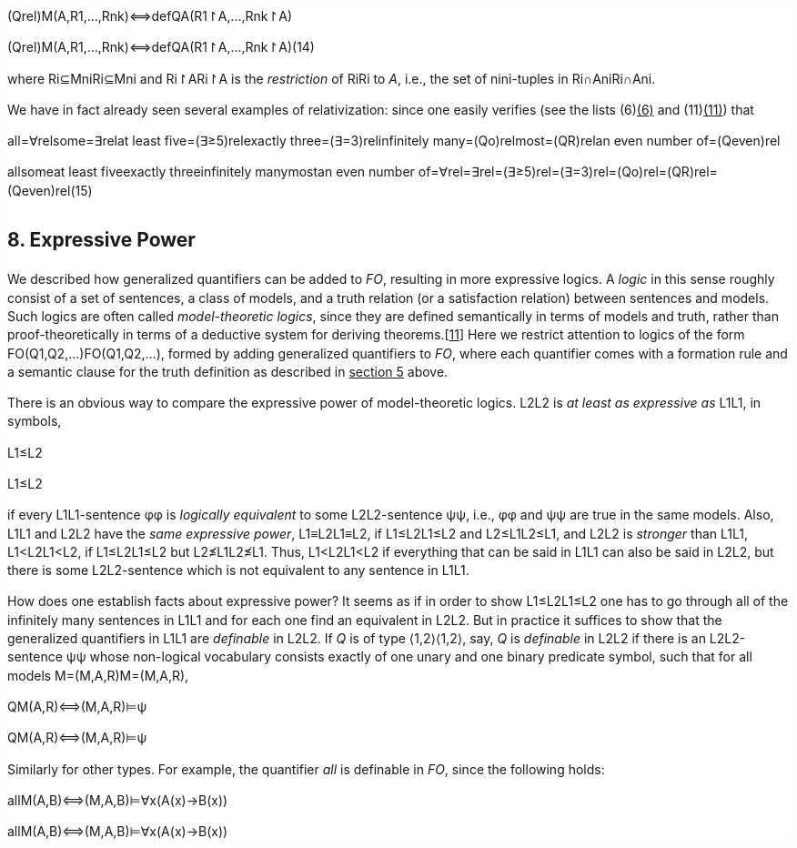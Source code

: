 (Qrel)M(A,R1,…,Rnk)⟺defQA(R1↾A,…,Rnk↾A)

(Qrel)M(A,R1,…,Rnk)⟺defQA(R1↾A,…,Rnk↾A)(14)

where Ri⊆MniRi⊆Mni and Ri↾ARi↾A is the *restriction* of RiRi to *A*, i.e., the set of nini\-tuples in Ri∩AniRi∩Ani.

We have in fact already seen several examples of relativization: since one easily verifies (see the lists (6)[(6)][20] and (11)[(11)][21]) that

all\=∀relsome\=∃relat least five\=(∃≥5)relexactly three\=(∃\=3)relinfinitely many\=(Qo)relmost\=(QR)relan even number of\=(Qeven)rel

allsomeat least fiveexactly threeinfinitely manymostan even number of\=∀rel\=∃rel\=(∃≥5)rel\=(∃\=3)rel\=(Qo)rel\=(QR)rel\=(Qeven)rel(15)

## 8\. Expressive Power

We described how generalized quantifiers can be added to *FO*, resulting in more expressive logics. A *logic* in this sense roughly consist of a set of sentences, a class of models, and a truth relation (or a satisfaction relation) between sentences and models. Such logics are often called *model-theoretic logics*, since they are defined semantically in terms of models and truth, rather than proof-theoretically in terms of a deductive system for deriving theorems.\[[11][22]\] Here we restrict attention to logics of the form FO(Q1,Q2,…)FO(Q1,Q2,…), formed by adding generalized quantifiers to *FO*, where each quantifier comes with a formation rule and a semantic clause for the truth definition as described in [section 5][23] above.

There is an obvious way to compare the expressive power of model-theoretic logics. L2L2 is *at least as expressive as* L1L1, in symbols,

L1≤L2

L1≤L2

if every L1L1\-sentence φφ is *logically equivalent* to some L2L2\-sentence ψψ, i.e., φφ and ψψ are true in the same models. Also, L1L1 and L2L2 have the *same expressive power*, L1≡L2L1≡L2, if L1≤L2L1≤L2 and L2≤L1L2≤L1, and L2L2 is *stronger* than L1L1, L1<L2L1<L2, if L1≤L2L1≤L2 but L2≰L1L2≰L1. Thus, L1<L2L1<L2 if everything that can be said in L1L1 can also be said in L2L2, but there is some L2L2\-sentence which is not equivalent to any sentence in L1L1.

How does one establish facts about expressive power? It seems as if in order to show L1≤L2L1≤L2 one has to go through all of the infinitely many sentences in L1L1 and for each one find an equivalent in L2L2. But in practice it suffices to show that the generalized quantifiers in L1L1 are *definable* in L2L2. If *Q* is of type ⟨1,2⟩⟨1,2⟩, say, *Q* is *definable* in L2L2 if there is an L2L2\-sentence ψψ whose non-logical vocabulary consists exactly of one unary and one binary predicate symbol, such that for all models M\=(M,A,R)M\=(M,A,R),

QM(A,R)⟺(M,A,R)⊨ψ

QM(A,R)⟺(M,A,R)⊨ψ

Similarly for other types. For example, the quantifier *all* is definable in *FO*, since the following holds:

allM(A,B)⟺(M,A,B)⊨∀x(A(x)→B(x))

allM(A,B)⟺(M,A,B)⊨∀x(A(x)→B(x))


[1]: https://plato.stanford.edu/entries/generalized-quantifiers/notes.html#note-1
[2]: https://plato.stanford.edu/entries/generalized-quantifiers/notes.html#note-2
[3]: https://plato.stanford.edu/entries/generalized-quantifiers/notes.html#note-3
[4]: https://plato.stanford.edu/entries/generalized-quantifiers/notes.html#note-4
[5]: https://plato.stanford.edu/entries/generalized-quantifiers/#QuanCogn
[6]: https://plato.stanford.edu/entries/generalized-quantifiers/notes.html#note-5
[7]: https://plato.stanford.edu/entries/generalized-quantifiers/#ex-all
[8]: https://plato.stanford.edu/entries/generalized-quantifiers/#ex-some
[9]: https://plato.stanford.edu/entries/generalized-quantifiers/#ex-all
[10]: https://plato.stanford.edu/entries/generalized-quantifiers/#ex-some
[11]: https://plato.stanford.edu/entries/generalized-quantifiers/notes.html#note-6
[12]: https://plato.stanford.edu/entries/generalized-quantifiers/#ex-Qsyn
[13]: https://plato.stanford.edu/entries/generalized-quantifiers/#ex-Qsem
[14]: https://plato.stanford.edu/entries/generalized-quantifiers/notes.html#note-7
[15]: https://plato.stanford.edu/entries/generalized-quantifiers/notes.html#note-8
[16]: https://plato.stanford.edu/entries/generalized-quantifiers/notes.html#note-9
[17]: https://plato.stanford.edu/entries/generalized-quantifiers/notes.html#note-10
[18]: https://plato.stanford.edu/entries/generalized-quantifiers/#PolyNatuLangQuan
[19]: https://plato.stanford.edu/entries/generalized-quantifiers/#mjx-eqn-ex-qlist3
[20]: https://plato.stanford.edu/entries/generalized-quantifiers/#mjx-eqn-ex-qlist1
[21]: https://plato.stanford.edu/entries/generalized-quantifiers/#mjx-eqn-ex-qlist3
[22]: https://plato.stanford.edu/entries/generalized-quantifiers/notes.html#note-11
[23]: https://plato.stanford.edu/entries/generalized-quantifiers/#GeneQuanArbiType
[24]: https://plato.stanford.edu/entries/generalized-quantifiers/notes.html#note-12
[25]: https://plato.stanford.edu/entries/generalized-quantifiers/notes.html#note-13
[26]: https://plato.stanford.edu/entries/generalized-quantifiers/notes.html#note-14
[27]: https://plato.stanford.edu/entries/generalized-quantifiers/#ex-rel1
[28]: https://plato.stanford.edu/entries/generalized-quantifiers/notes.html#note-15
[29]: https://plato.stanford.edu/entries/generalized-quantifiers/notes.html#note-16
[30]: https://plato.stanford.edu/entries/generalized-quantifiers/notes.html#note-17
[31]: https://plato.stanford.edu/entries/generalized-quantifiers/notes.html#note-18
[32]: https://plato.stanford.edu/entries/generalized-quantifiers/notes.html#note-19
[33]: https://plato.stanford.edu/entries/generalized-quantifiers/#GeneQuanArbiType
[34]: https://plato.stanford.edu/entries/generalized-quantifiers/#Rela
[35]: https://plato.stanford.edu/entries/generalized-quantifiers/notes.html#note-20
[36]: https://plato.stanford.edu/entries/generalized-quantifiers/notes.html#note-21
[37]: https://plato.stanford.edu/entries/generalized-quantifiers/notes.html#note-22
[38]: https://plato.stanford.edu/entries/generalized-quantifiers/#ex-npvp
[39]: https://plato.stanford.edu/entries/generalized-quantifiers/#ex-npvp
[40]: https://plato.stanford.edu/entries/generalized-quantifiers/#ex-john3
[41]: https://plato.stanford.edu/entries/generalized-quantifiers/#mjx-eqn-ex-qlist3
[42]: https://plato.stanford.edu/entries/generalized-quantifiers/#Rela
[43]: https://plato.stanford.edu/entries/generalized-quantifiers/notes.html#note-23
[44]: https://plato.stanford.edu/entries/generalized-quantifiers/#mjx-eqn-ex-qlist2
[45]: https://plato.stanford.edu/entries/generalized-quantifiers/#mjx-eqn-ex-qlist4
[46]: https://plato.stanford.edu/entries/generalized-quantifiers/notes.html#note-24
[47]: https://plato.stanford.edu/entries/generalized-quantifiers/#mjx-eqn-QA
[48]: https://plato.stanford.edu/entries/generalized-quantifiers/#mjx-eqn-ex-qlist1
[49]: https://plato.stanford.edu/entries/generalized-quantifiers/#Aris
[50]: https://plato.stanford.edu/entries/generalized-quantifiers/notes.html#note-25
[51]: https://plato.stanford.edu/entries/generalized-quantifiers/notes.html#note-26
[52]: https://plato.stanford.edu/entries/generalized-quantifiers/notes.html#note-27
[53]: https://plato.stanford.edu/entries/generalized-quantifiers/#QuanCogn
[54]: https://plato.stanford.edu/entries/generalized-quantifiers/notes.html#note-28
[55]: https://plato.stanford.edu/entries/generalized-quantifiers/notes.html#note-29
[56]: https://plato.stanford.edu/entries/generalized-quantifiers/#ex-poss1
[57]: https://plato.stanford.edu/entries/generalized-quantifiers/#mjx-eqn-ex-isom
[58]: https://plato.stanford.edu/entries/generalized-quantifiers/#ex-except1
[59]: https://plato.stanford.edu/entries/generalized-quantifiers/notes.html#note-30
[60]: https://plato.stanford.edu/entries/generalized-quantifiers/notes.html#note-31
[61]: https://plato.stanford.edu/entries/generalized-quantifiers/#ex-film
[62]: https://plato.stanford.edu/entries/generalized-quantifiers/notes.html#note-32
[63]: https://plato.stanford.edu/entries/generalized-quantifiers/#ex-res
[64]: https://plato.stanford.edu/entries/generalized-quantifiers/#ex-res1
[65]: https://plato.stanford.edu/entries/generalized-quantifiers/notes.html#note-33
[66]: https://plato.stanford.edu/entries/generalized-quantifiers/#ex-recip2
[67]: https://plato.stanford.edu/entries/generalized-quantifiers/notes.html#note-34
[68]: https://plato.stanford.edu/entries/generalized-quantifiers/#ex-boysgirls
[69]: https://plato.stanford.edu/entries/generalized-quantifiers/#ex-bwbr
[70]: https://plato.stanford.edu/entries/generalized-quantifiers/notes.html#note-35
[71]: https://plato.stanford.edu/entries/generalized-quantifiers/notes.html#note-21
[72]: https://plato.stanford.edu/entries/generalized-quantifiers/#ex-res
[73]: https://plato.stanford.edu/entries/generalized-quantifiers/notes.html#note-36
[74]: https://plato.stanford.edu/entries/generalized-quantifiers/notes.html#note-37
[75]: https://plato.stanford.edu/entries/generalized-quantifiers/notes.html#note-38
[76]: https://plato.stanford.edu/entries/generalized-quantifiers/notes.html#note-39
[77]: https://plato.stanford.edu/entries/generalized-quantifiers/notes.html#note-40
[78]: https://plato.stanford.edu/entries/generalized-quantifiers/#SymmMono
[79]: https://plato.stanford.edu/entries/generalized-quantifiers/#ex-foreign
[80]: https://plato.stanford.edu/entries/generalized-quantifiers/notes.html#note-41
[81]: https://plato.stanford.edu/entries/generalized-quantifiers/#Aris
[82]: https://plato.stanford.edu/entries/generalized-quantifiers/notes.html#note-42
[83]: https://plato.stanford.edu/entries/generalized-quantifiers/notes.html#note-43
[84]: https://plato.stanford.edu/entries/generalized-quantifiers/#ex-boysgirls
[85]: https://plato.stanford.edu/entries/generalized-quantifiers/#GeneQuanComp
[86]: https://plato.stanford.edu/entries/generalized-quantifiers/notes.html#note-44
[87]: https://plato.stanford.edu/entries/generalized-quantifiers/#ex-res
[88]: https://plato.stanford.edu/entries/generalized-quantifiers/#ex-film
[89]: https://plato.stanford.edu/entries/generalized-quantifiers/#ex-recip
[90]: https://plato.stanford.edu/entries/generalized-quantifiers/#ex-recip2
[91]: https://plato.stanford.edu/entries/generalized-quantifiers/#GeneQuanComp
[92]: https://plato.stanford.edu/entries/generalized-quantifiers/#PolyNatuLangQuan
[93]: https://plato.stanford.edu/entries/generalized-quantifiers/notes.html#note-45